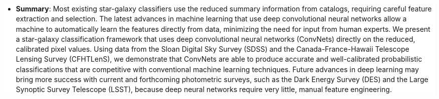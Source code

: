 - **Summary**: Most existing star-galaxy classifiers use the reduced summary information from catalogs, requiring careful feature extraction and selection. The latest advances in machine learning that use deep convolutional neural networks allow a machine to automatically learn the features directly from data, minimizing the need for input from human experts. We present a star-galaxy classification framework that uses deep convolutional neural networks (ConvNets) directly on the reduced, calibrated pixel values. Using data from the Sloan Digital Sky Survey (SDSS) and the Canada-France-Hawaii Telescope Lensing Survey (CFHTLenS), we demonstrate that ConvNets are able to produce accurate and well-calibrated probabilistic classifications that are competitive with conventional machine learning techniques. Future advances in deep learning may bring more success with current and forthcoming photometric surveys, such as the Dark Energy Survey (DES) and the Large Synoptic Survey Telescope (LSST), because deep neural networks require very little, manual feature engineering.



